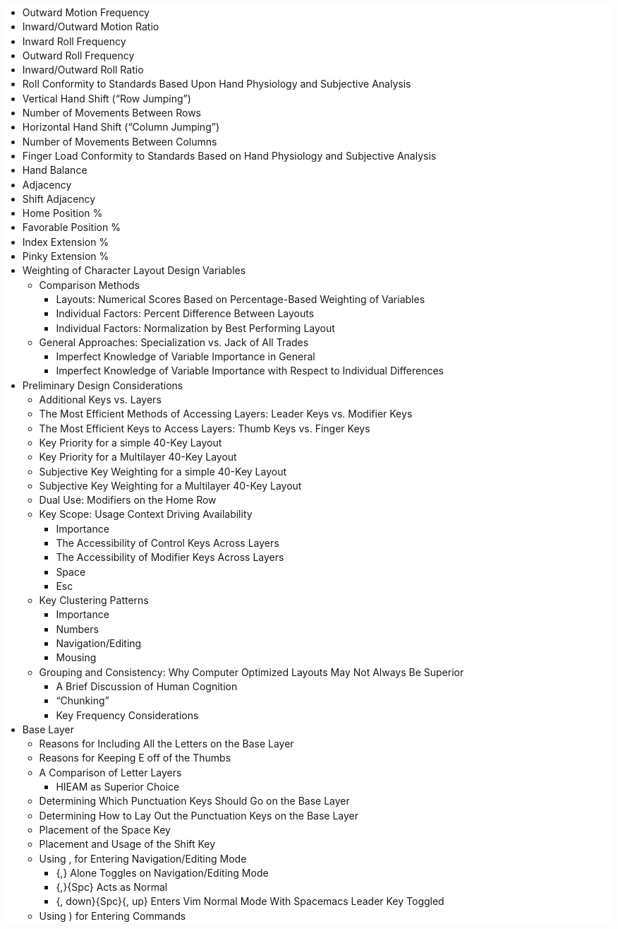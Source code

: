    - Outward Motion Frequency
   - Inward/Outward Motion Ratio
   - Inward Roll Frequency
   - Outward Roll Frequency
   - Inward/Outward Roll Ratio
   - Roll Conformity to Standards Based Upon Hand Physiology and Subjective Analysis
   - Vertical Hand Shift (“Row Jumping”)
   - Number of Movements Between Rows
   - Horizontal Hand Shift (“Column Jumping”)
   - Number of Movements Between Columns
   - Finger Load Conformity to Standards Based on Hand Physiology and Subjective Analysis
   - Hand Balance
   - Adjacency
   - Shift Adjacency
   - Home Position %
   - Favorable Position %
   - Index Extension %
   - Pinky Extension %
- Weighting of Character Layout Design Variables
   - Comparison Methods
      - Layouts: Numerical Scores Based on Percentage-Based Weighting of Variables
      - Individual Factors: Percent Difference Between Layouts
      - Individual Factors: Normalization by Best Performing Layout
   - General Approaches: Specialization vs. Jack of All Trades
      - Imperfect Knowledge of Variable Importance in General
      - Imperfect Knowledge of Variable Importance with Respect to Individual Differences
- Preliminary Design Considerations
   - Additional Keys vs. Layers
   - The Most Efficient Methods of Accessing Layers: Leader Keys vs. Modifier Keys
   - The Most Efficient Keys to Access Layers: Thumb Keys vs. Finger Keys
   - Key Priority for a simple 40-Key Layout
   - Key Priority for a Multilayer 40-Key Layout
   - Subjective Key Weighting for a simple 40-Key Layout
   - Subjective Key Weighting for a Multilayer 40-Key Layout
   - Dual Use: Modifiers on the Home Row
   - Key Scope: Usage Context Driving Availability
      - Importance
      - The Accessibility of Control Keys Across Layers
      - The Accessibility of Modifier Keys Across Layers
      - Space
      - Esc
   - Key Clustering Patterns
      - Importance
      - Numbers
      - Navigation/Editing
      - Mousing
   - Grouping and Consistency: Why Computer Optimized Layouts May Not Always Be Superior
      - A Brief Discussion of Human Cognition
      - “Chunking”
      - Key Frequency Considerations
- Base Layer
   - Reasons for Including All the Letters on the Base Layer
   - Reasons for Keeping E off of the Thumbs
   - A Comparison of Letter Layers
      - HIEAM as Superior Choice
   - Determining Which Punctuation Keys Should Go on the Base Layer
   - Determining How to Lay Out the Punctuation Keys on the Base Layer
   - Placement of the Space Key
   - Placement and Usage of the Shift Key
   - Using , for Entering Navigation/Editing Mode
      - {,} Alone Toggles on Navigation/Editing Mode
      - {,}{Spc} Acts as Normal
      - {, down}{Spc}{, up} Enters Vim Normal Mode With Spacemacs Leader Key Toggled
   - Using ) for Entering Commands